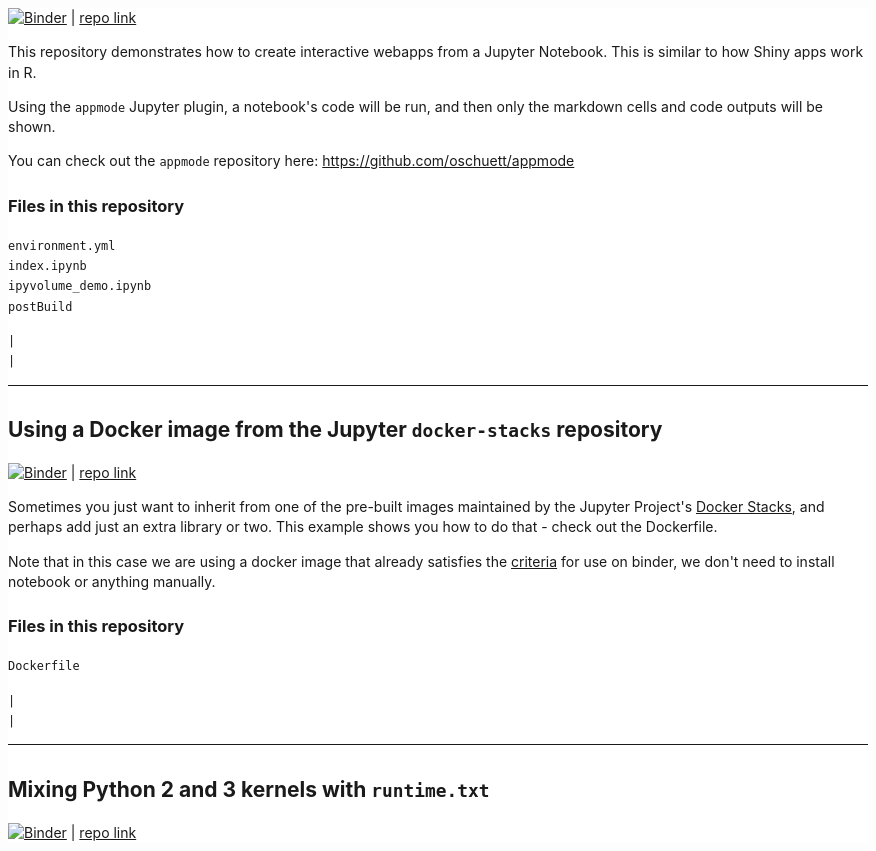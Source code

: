 [![Binder](https://mybinder.org/badge.svg)](https://mybinder.org/v2/gh/binder-examples/appmode/master?urlpath=apps%2Findex.ipynb) | [repo link](https://github.com/binder-examples/appmode)

This repository demonstrates how to create interactive webapps from a Jupyter Notebook.
This is similar to how Shiny apps work in R.

Using the `appmode` Jupyter plugin, a notebook's code will be run, and then only the markdown cells and
code outputs will be shown.

You can check out the `appmode` repository here: https://github.com/oschuett/appmode

### Files in this repository
```
environment.yml
index.ipynb
ipyvolume_demo.ipynb
postBuild
```
```eval_rst
|
|

```
---------
## Using a Docker image from the Jupyter `docker-stacks` repository

[![Binder](https://mybinder.org/badge.svg)](https://mybinder.org/v2/gh/binder-examples/jupyter-stacks/master) | [repo link](https://github.com/binder-examples/jupyter-stacks)

Sometimes you just want to inherit from one of the pre-built images
maintained by the Jupyter Project's [Docker Stacks](https://github.com/jupyter/docker-stacks),
and perhaps add just an extra library or two. This example shows you how
to do that - check out the Dockerfile.

Note that in this case we are using a docker image that already satisfies
the [criteria](http://mybinder.readthedocs.io/en/latest/dockerfile.html#preparing-your-dockerfile)
for use on binder, we don't need to install notebook or anything manually.

### Files in this repository
```
Dockerfile
```
```eval_rst
|
|

```
---------
## Mixing Python 2 and 3 kernels with `runtime.txt`

[![Binder](https://mybinder.org/badge.svg)](https://mybinder.org/v2/gh/binder-examples/python2_with_3/master) | [repo link](https://github.com/binder-examples/python2_with_3)
